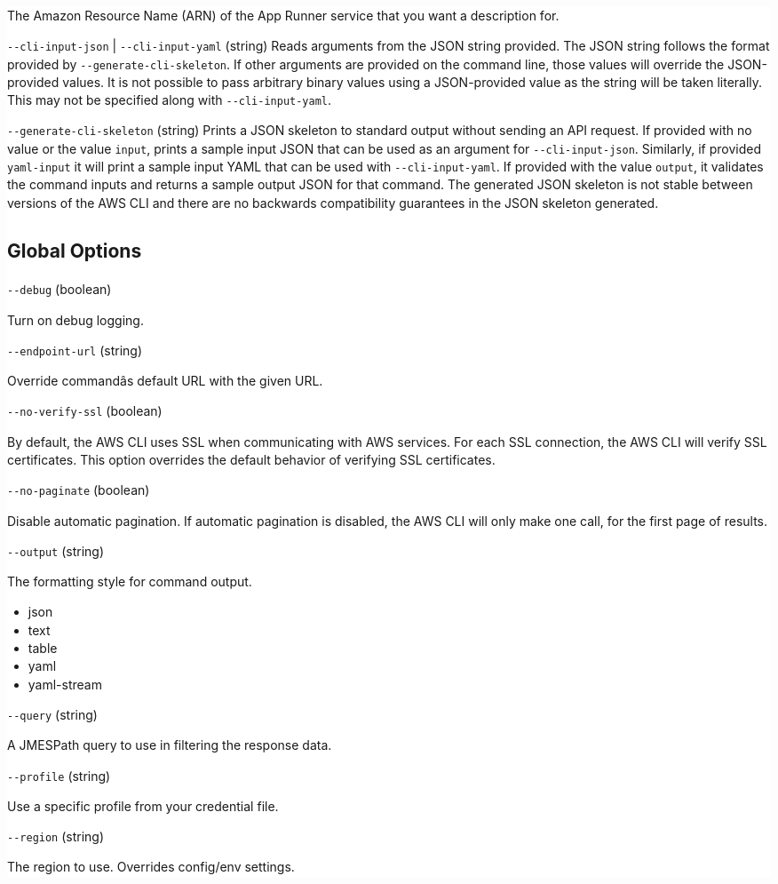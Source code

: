 The Amazon Resource Name (ARN) of the App Runner service that you want a description for.

`--cli-input-json` | `--cli-input-yaml` (string)
Reads arguments from the JSON string provided. The JSON string follows the format provided by `--generate-cli-skeleton`. If other arguments are provided on the command line, those values will override the JSON-provided values. It is not possible to pass arbitrary binary values using a JSON-provided value as the string will be taken literally. This may not be specified along with `--cli-input-yaml`.

`--generate-cli-skeleton` (string)
Prints a JSON skeleton to standard output without sending an API request. If provided with no value or the value `input`, prints a sample input JSON that can be used as an argument for `--cli-input-json`. Similarly, if provided `yaml-input` it will print a sample input YAML that can be used with `--cli-input-yaml`. If provided with the value `output`, it validates the command inputs and returns a sample output JSON for that command. The generated JSON skeleton is not stable between versions of the AWS CLI and there are no backwards compatibility guarantees in the JSON skeleton generated.

## Global Options

`--debug` (boolean)

Turn on debug logging.

`--endpoint-url` (string)

Override commandâs default URL with the given URL.

`--no-verify-ssl` (boolean)

By default, the AWS CLI uses SSL when communicating with AWS services. For each SSL connection, the AWS CLI will verify SSL certificates. This option overrides the default behavior of verifying SSL certificates.

`--no-paginate` (boolean)

Disable automatic pagination. If automatic pagination is disabled, the AWS CLI will only make one call, for the first page of results.

`--output` (string)

The formatting style for command output.

- json
- text
- table
- yaml
- yaml-stream

`--query` (string)

A JMESPath query to use in filtering the response data.

`--profile` (string)

Use a specific profile from your credential file.

`--region` (string)

The region to use. Overrides config/env settings.

